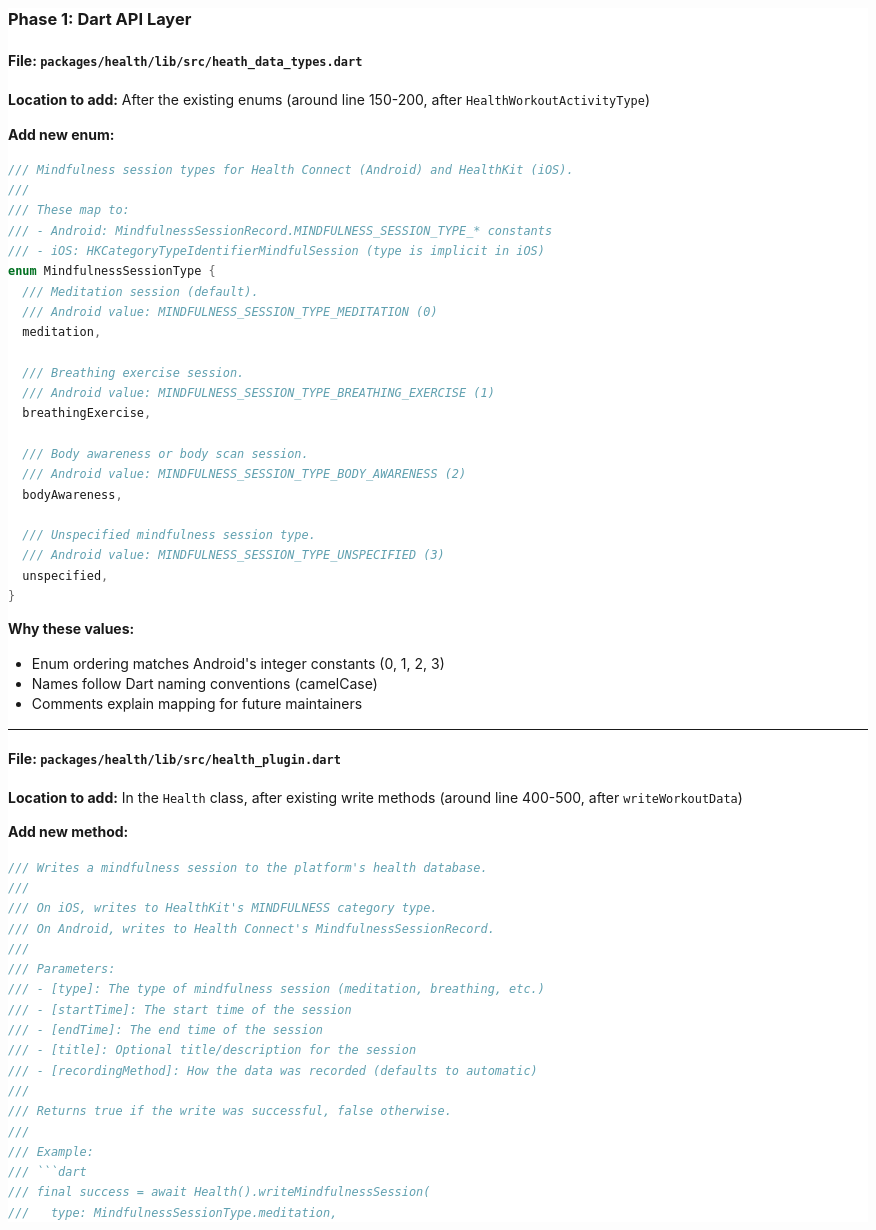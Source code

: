 ### Phase 1: Dart API Layer

#### File: `packages/health/lib/src/heath_data_types.dart`

**Location to add:** After the existing enums (around line 150-200, after `HealthWorkoutActivityType`)

**Add new enum:**

```dart
/// Mindfulness session types for Health Connect (Android) and HealthKit (iOS).
/// 
/// These map to:
/// - Android: MindfulnessSessionRecord.MINDFULNESS_SESSION_TYPE_* constants
/// - iOS: HKCategoryTypeIdentifierMindfulSession (type is implicit in iOS)
enum MindfulnessSessionType {
  /// Meditation session (default).
  /// Android value: MINDFULNESS_SESSION_TYPE_MEDITATION (0)
  meditation,

  /// Breathing exercise session.
  /// Android value: MINDFULNESS_SESSION_TYPE_BREATHING_EXERCISE (1)
  breathingExercise,

  /// Body awareness or body scan session.
  /// Android value: MINDFULNESS_SESSION_TYPE_BODY_AWARENESS (2)
  bodyAwareness,

  /// Unspecified mindfulness session type.
  /// Android value: MINDFULNESS_SESSION_TYPE_UNSPECIFIED (3)
  unspecified,
}
```

**Why these values:**
- Enum ordering matches Android's integer constants (0, 1, 2, 3)
- Names follow Dart naming conventions (camelCase)
- Comments explain mapping for future maintainers

---

#### File: `packages/health/lib/src/health_plugin.dart`

**Location to add:** In the `Health` class, after existing write methods (around line 400-500, after `writeWorkoutData`)

**Add new method:**

```dart
/// Writes a mindfulness session to the platform's health database.
///
/// On iOS, writes to HealthKit's MINDFULNESS category type.
/// On Android, writes to Health Connect's MindfulnessSessionRecord.
///
/// Parameters:
/// - [type]: The type of mindfulness session (meditation, breathing, etc.)
/// - [startTime]: The start time of the session
/// - [endTime]: The end time of the session  
/// - [title]: Optional title/description for the session
/// - [recordingMethod]: How the data was recorded (defaults to automatic)
///
/// Returns true if the write was successful, false otherwise.
///
/// Example:
/// ```dart
/// final success = await Health().writeMindfulnessSession(
///   type: MindfulnessSessionType.meditation,
```